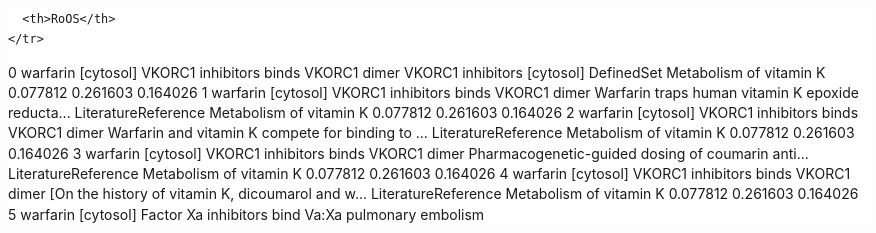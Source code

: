       <th>RoOS</th>
    </tr>
  </thead>
  <tbody>
    <tr>
      <td>0</td>
      <td>warfarin [cytosol]</td>
      <td>VKORC1 inhibitors binds VKORC1 dimer</td>
      <td>VKORC1 inhibitors [cytosol]</td>
      <td>DefinedSet</td>
      <td>Metabolism of vitamin K</td>
      <td>0.077812</td>
      <td>0.261603</td>
      <td>0.164026</td>
    </tr>
    <tr>
      <td>1</td>
      <td>warfarin [cytosol]</td>
      <td>VKORC1 inhibitors binds VKORC1 dimer</td>
      <td>Warfarin traps human vitamin K epoxide reducta...</td>
      <td>LiteratureReference</td>
      <td>Metabolism of vitamin K</td>
      <td>0.077812</td>
      <td>0.261603</td>
      <td>0.164026</td>
    </tr>
    <tr>
      <td>2</td>
      <td>warfarin [cytosol]</td>
      <td>VKORC1 inhibitors binds VKORC1 dimer</td>
      <td>Warfarin and vitamin K compete for binding to ...</td>
      <td>LiteratureReference</td>
      <td>Metabolism of vitamin K</td>
      <td>0.077812</td>
      <td>0.261603</td>
      <td>0.164026</td>
    </tr>
    <tr>
      <td>3</td>
      <td>warfarin [cytosol]</td>
      <td>VKORC1 inhibitors binds VKORC1 dimer</td>
      <td>Pharmacogenetic-guided dosing of coumarin anti...</td>
      <td>LiteratureReference</td>
      <td>Metabolism of vitamin K</td>
      <td>0.077812</td>
      <td>0.261603</td>
      <td>0.164026</td>
    </tr>
    <tr>
      <td>4</td>
      <td>warfarin [cytosol]</td>
      <td>VKORC1 inhibitors binds VKORC1 dimer</td>
      <td>[On the history of vitamin K, dicoumarol and w...</td>
      <td>LiteratureReference</td>
      <td>Metabolism of vitamin K</td>
      <td>0.077812</td>
      <td>0.261603</td>
      <td>0.164026</td>
    </tr>
    <tr>
      <td>5</td>
      <td>warfarin [cytosol]</td>
      <td>Factor Xa inhibitors bind Va:Xa</td>
      <td>pulmonary embolism</td>